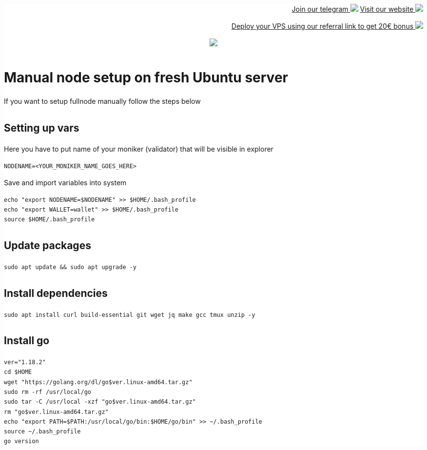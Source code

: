 <p style="font-size:14px" align="right">
<a href="https://t.me/kjnotes" target="_blank">Join our telegram <img src="https://user-images.githubusercontent.com/50621007/168689534-796f181e-3e4c-43a5-8183-9888fc92cfa7.png" width="30"/></a>
<a href="https://kjnodes.com/" target="_blank">Visit our website <img src="https://user-images.githubusercontent.com/50621007/168689709-7e537ca6-b6b8-4adc-9bd0-186ea4ea4aed.png" width="30"/></a>
</p>

<p style="font-size:14px" align="right">
<a href="https://hetzner.cloud/?ref=y8pQKS2nNy7i" target="_blank">Deploy your VPS using our referral link to get 20€ bonus <img src="https://user-images.githubusercontent.com/50621007/174612278-11716b2a-d662-487e-8085-3686278dd869.png" width="30"/></a>
</p>

<p align="center">
  <img height="100" height="auto" src="https://user-images.githubusercontent.com/50621007/166148846-93575afe-e3ce-4ca5-a3f7-a21e8a8609cb.png">
</p>

# Manual node setup on fresh Ubuntu server
If you want to setup fullnode manually follow the steps below

## Setting up vars
Here you have to put name of your moniker (validator) that will be visible in explorer
```
NODENAME=<YOUR_MONIKER_NAME_GOES_HERE>
```

Save and import variables into system
```
echo "export NODENAME=$NODENAME" >> $HOME/.bash_profile
echo "export WALLET=wallet" >> $HOME/.bash_profile
source $HOME/.bash_profile
```

## Update packages
```
sudo apt update && sudo apt upgrade -y
```

## Install dependencies
```
sudo apt install curl build-essential git wget jq make gcc tmux unzip -y
```

## Install go
```
ver="1.18.2"
cd $HOME
wget "https://golang.org/dl/go$ver.linux-amd64.tar.gz"
sudo rm -rf /usr/local/go
sudo tar -C /usr/local -xzf "go$ver.linux-amd64.tar.gz"
rm "go$ver.linux-amd64.tar.gz"
echo "export PATH=$PATH:/usr/local/go/bin:$HOME/go/bin" >> ~/.bash_profile
source ~/.bash_profile
go version
```
